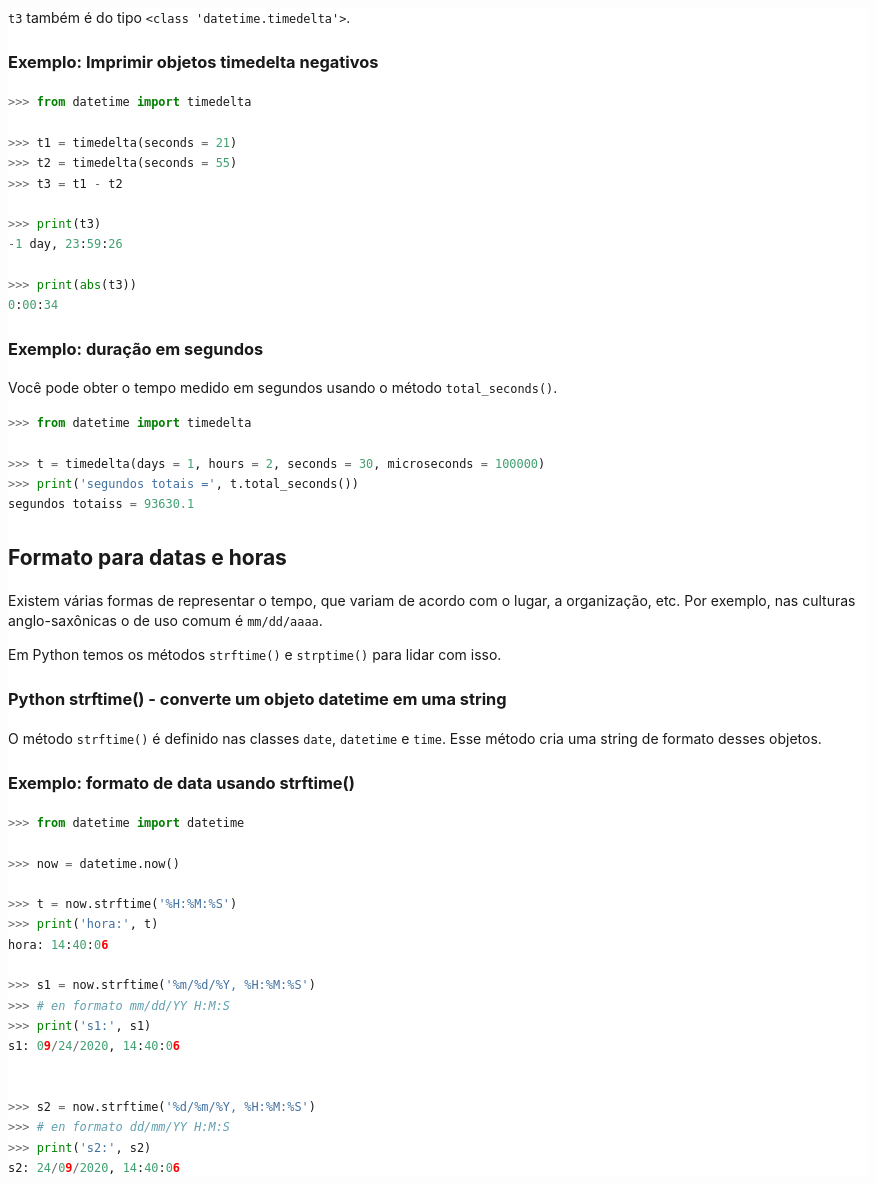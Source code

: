 `t3` também é do tipo `<class 'datetime.timedelta'>`.

### Exemplo: Imprimir objetos timedelta negativos

``` python
>>> from datetime import timedelta

>>> t1 = timedelta(seconds = 21)
>>> t2 = timedelta(seconds = 55)
>>> t3 = t1 - t2

>>> print(t3)
-1 day, 23:59:26

>>> print(abs(t3))
0:00:34
```

### Exemplo: duração em segundos

Você pode obter o tempo medido em segundos usando o método `total_seconds()`.

``` python
>>> from datetime import timedelta

>>> t = timedelta(days = 1, hours = 2, seconds = 30, microseconds = 100000)
>>> print('segundos totais =', t.total_seconds())
segundos totaiss = 93630.1
```

## Formato para datas e horas

Existem várias formas de representar o tempo, que variam de acordo com o lugar, a organização, etc. Por exemplo, nas culturas anglo-saxônicas o de uso comum é `mm/dd/aaaa`.

Em Python temos os métodos `strftime()` e `strptime()` para lidar com isso.

### Python strftime() - converte um objeto datetime em uma string

O método `strftime()` é definido nas classes `date`, `datetime` e `time`. Esse método cria uma string de formato desses objetos.

### Exemplo: formato de data usando strftime()

``` python
>>> from datetime import datetime

>>> now = datetime.now()

>>> t = now.strftime('%H:%M:%S')
>>> print('hora:', t)
hora: 14:40:06

>>> s1 = now.strftime('%m/%d/%Y, %H:%M:%S')
>>> # en formato mm/dd/YY H:M:S
>>> print('s1:', s1)
s1: 09/24/2020, 14:40:06


>>> s2 = now.strftime('%d/%m/%Y, %H:%M:%S')
>>> # en formato dd/mm/YY H:M:S
>>> print('s2:', s2)
s2: 24/09/2020, 14:40:06

```

